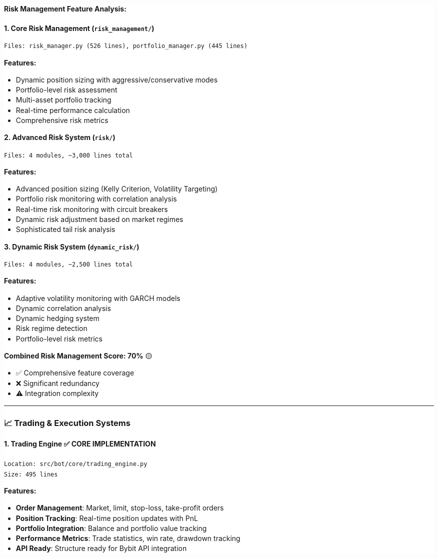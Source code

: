 #### **Risk Management Feature Analysis:**

**1. Core Risk Management (`risk_management/`)** 
```
Files: risk_manager.py (526 lines), portfolio_manager.py (445 lines)
```
**Features:**
- Dynamic position sizing with aggressive/conservative modes
- Portfolio-level risk assessment
- Multi-asset portfolio tracking
- Real-time performance calculation
- Comprehensive risk metrics

**2. Advanced Risk System (`risk/`)**
```
Files: 4 modules, ~3,000 lines total
```
**Features:**
- Advanced position sizing (Kelly Criterion, Volatility Targeting)
- Portfolio risk monitoring with correlation analysis
- Real-time risk monitoring with circuit breakers
- Dynamic risk adjustment based on market regimes
- Sophisticated tail risk analysis

**3. Dynamic Risk System (`dynamic_risk/`)**
```
Files: 4 modules, ~2,500 lines total
```
**Features:**
- Adaptive volatility monitoring with GARCH models
- Dynamic correlation analysis
- Dynamic hedging system
- Risk regime detection
- Portfolio-level risk metrics

**Combined Risk Management Score: 70%** 🟡
- ✅ Comprehensive feature coverage
- ❌ Significant redundancy
- ⚠️ Integration complexity

---

### **📈 Trading & Execution Systems**

#### **1. Trading Engine** ✅ **CORE IMPLEMENTATION**
```
Location: src/bot/core/trading_engine.py
Size: 495 lines
```
**Features:**
- **Order Management**: Market, limit, stop-loss, take-profit orders
- **Position Tracking**: Real-time position updates with PnL
- **Portfolio Integration**: Balance and portfolio value tracking
- **Performance Metrics**: Trade statistics, win rate, drawdown tracking
- **API Ready**: Structure ready for Bybit API integration
